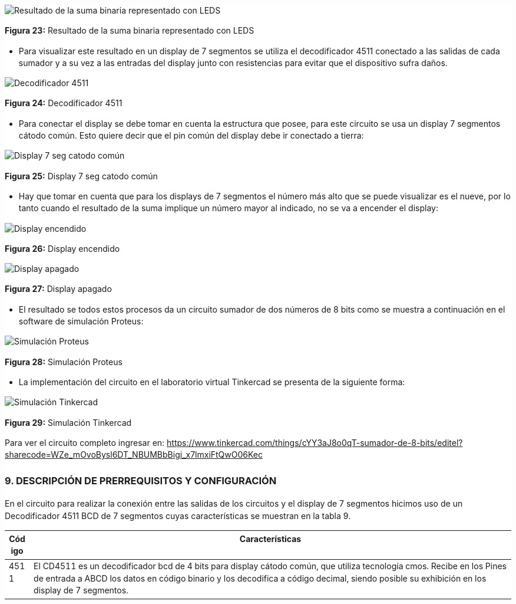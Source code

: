 ![Resultado de la suma binaria representado con LEDS](https://github.com/JorgeGallegos99/Trabajo-de-investigacion-2/blob/master/Img/SALIDAS.PNG)

**Figura 23:** Resultado de la suma binaria representado con LEDS

* Para visualizar este resultado en un display de 7 segmentos se utiliza el decodificador 4511 conectado a las salidas de cada sumador y a su vez a las entradas del display junto con resistencias para evitar que el dispositivo sufra daños.

![Decodificador 4511](https://github.com/JorgeGallegos99/Trabajo-de-investigacion-2/blob/master/Img/DECODIFICADOR.PNG)

**Figura 24:** Decodificador 4511

* Para conectar el display se debe tomar en cuenta la estructura que posee, para este circuito se usa un display 7 segmentos cátodo común. Esto quiere decir que el pin común del display debe ir conectado a tierra:

![Display 7 seg catodo común](https://github.com/JorgeGallegos99/Trabajo-de-investigacion-2/blob/master/Img/DISPLAY.PNG)

**Figura 25:** Display 7 seg catodo común

* Hay que tomar en cuenta que para los displays de 7 segmentos el número más alto que se puede visualizar es el nueve, por lo tanto cuando el resultado de la suma implique un número mayor al indicado, no se va a encender el display:

![Display encendido](https://github.com/JorgeGallegos99/Trabajo-de-investigacion-2/blob/master/Img/DISPLAYENCENDIDO.png)

**Figura 26:** Display encendido

![Display apagado](https://github.com/JorgeGallegos99/Trabajo-de-investigacion-2/blob/master/Img/DISPLAYAPAGADO.png)

**Figura 27:** Display apagado

* El resultado se todos estos procesos da un circuito sumador de dos números de 8 bits como se muestra a continuación en el software de simulación Proteus:

![Simulación Proteus](https://github.com/JorgeGallegos99/Trabajo-de-investigacion-2/blob/master/Img/SimulacionProteus.png)

**Figura 28:** Simulación Proteus

* La implementación del circuito en el laboratorio virtual Tinkercad se presenta de la siguiente forma:

![Simulación Tinkercad](https://github.com/JorgeGallegos99/Trabajo-de-investigacion-2/blob/master/Img/SimulacionTinkercad.png)

**Figura 29:** Simulación Tinkercad

Para ver el circuito completo ingresar en: https://www.tinkercad.com/things/cYY3aJ8o0qT-sumador-de-8-bits/editel?sharecode=WZe_mOvoBysl6DT_NBUMBbBigi_x7lmxiFtQwO06Kec

### 9. DESCRIPCIÓN DE PRERREQUISITOS Y CONFIGURACIÓN

En el circuito para realizar la conexión entre las salidas de los circuitos y el display de 7 segmentos hicimos uso de un Decodificador 4511 BCD de 7 segmentos cuyas características se muestran en la tabla 9.

| **Código**|**Características**	|    
|---------- |--------------------|
|   4511    | El CD4511 es un decodificador bcd de 4 bits para display cátodo común, que utiliza tecnología cmos.                                                                             Recibe en los Pines de entrada a ABCD los datos en código binario y los decodifica a código decimal,                                                                             siendo posible su exhibición en los display de 7 segmentos.|  
                                              